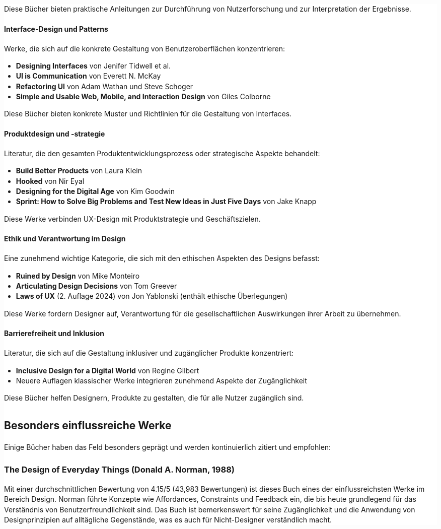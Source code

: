 Diese Bücher bieten praktische Anleitungen zur Durchführung von Nutzerforschung und zur Interpretation der Ergebnisse.

#### Interface-Design und Patterns

Werke, die sich auf die konkrete Gestaltung von Benutzeroberflächen konzentrieren:

- **Designing Interfaces** von Jenifer Tidwell et al.
- **UI is Communication** von Everett N. McKay
- **Refactoring UI** von Adam Wathan und Steve Schoger
- **Simple and Usable Web, Mobile, and Interaction Design** von Giles Colborne

Diese Bücher bieten konkrete Muster und Richtlinien für die Gestaltung von Interfaces.

#### Produktdesign und -strategie

Literatur, die den gesamten Produktentwicklungsprozess oder strategische Aspekte behandelt:

- **Build Better Products** von Laura Klein
- **Hooked** von Nir Eyal
- **Designing for the Digital Age** von Kim Goodwin
- **Sprint: How to Solve Big Problems and Test New Ideas in Just Five Days** von Jake Knapp

Diese Werke verbinden UX-Design mit Produktstrategie und Geschäftszielen.

#### Ethik und Verantwortung im Design

Eine zunehmend wichtige Kategorie, die sich mit den ethischen Aspekten des Designs befasst:

- **Ruined by Design** von Mike Monteiro
- **Articulating Design Decisions** von Tom Greever
- **Laws of UX** (2. Auflage 2024) von Jon Yablonski (enthält ethische Überlegungen)

Diese Werke fordern Designer auf, Verantwortung für die gesellschaftlichen Auswirkungen ihrer Arbeit zu übernehmen.

#### Barrierefreiheit und Inklusion

Literatur, die sich auf die Gestaltung inklusiver und zugänglicher Produkte konzentriert:

- **Inclusive Design for a Digital World** von Regine Gilbert
- Neuere Auflagen klassischer Werke integrieren zunehmend Aspekte der Zugänglichkeit

Diese Bücher helfen Designern, Produkte zu gestalten, die für alle Nutzer zugänglich sind.

## Besonders einflussreiche Werke

Einige Bücher haben das Feld besonders geprägt und werden kontinuierlich zitiert und empfohlen:

### The Design of Everyday Things (Donald A. Norman, 1988)

Mit einer durchschnittlichen Bewertung von 4.15/5 (43,983 Bewertungen) ist dieses Buch eines der einflussreichsten Werke im Bereich Design. Norman führte Konzepte wie Affordances, Constraints und Feedback ein, die bis heute grundlegend für das Verständnis von Benutzerfreundlichkeit sind. Das Buch ist bemerkenswert für seine Zugänglichkeit und die Anwendung von Designprinzipien auf alltägliche Gegenstände, was es auch für Nicht-Designer verständlich macht.
